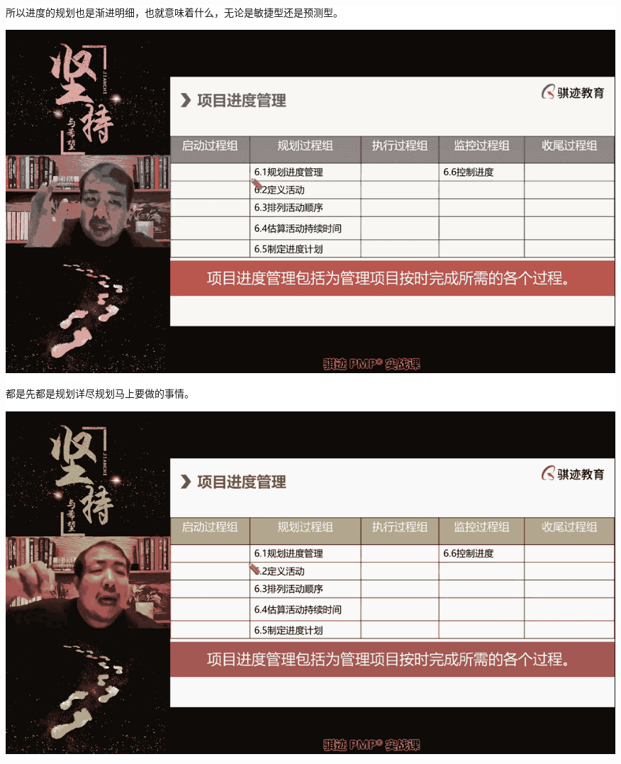 所以进度的规划也是渐进明细，也就意味着什么，无论是敏捷型还是预测型。

![](img/23ace66737498719efa795ac14ed0abb_13.png)

都是先都是规划详尽规划马上要做的事情。

![](img/23ace66737498719efa795ac14ed0abb_15.png)
